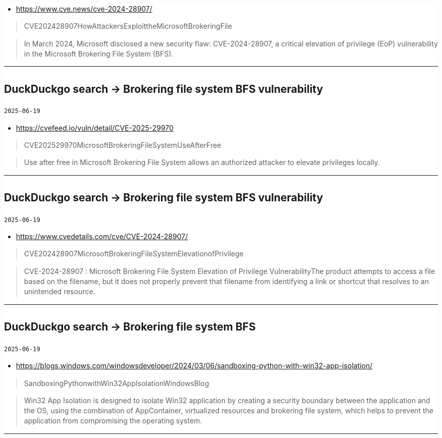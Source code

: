 * https://www.cve.news/cve-2024-28907/

<blockquote>
 CVE202428907HowAttackersExploittheMicrosoftBrokeringFile
</blockquote>
<blockquote>
In March 2024, Microsoft disclosed a new security flaw: CVE-2024-28907, a critical elevation of privilege (EoP) vulnerability in the Microsoft Brokering File System (BFS).
</blockquote>

---

## DuckDuckgo search -> Brokering file system BFS vulnerability
`2025-06-19`

* https://cvefeed.io/vuln/detail/CVE-2025-29970

<blockquote>
 CVE202529970MicrosoftBrokeringFileSystemUseAfterFree
</blockquote>
<blockquote>
Use after free in Microsoft Brokering File System allows an authorized attacker to elevate privileges locally.
</blockquote>

---

## DuckDuckgo search -> Brokering file system BFS vulnerability
`2025-06-19`

* https://www.cvedetails.com/cve/CVE-2024-28907/

<blockquote>
 CVE202428907MicrosoftBrokeringFileSystemElevationofPrivilege
</blockquote>
<blockquote>
CVE-2024-28907 : Microsoft Brokering File System Elevation of Privilege VulnerabilityThe product attempts to access a file based on the filename, but it does not properly prevent that filename from identifying a link or shortcut that resolves to an unintended resource.
</blockquote>

---

## DuckDuckgo search -> Brokering file system BFS
`2025-06-19`

* https://blogs.windows.com/windowsdeveloper/2024/03/06/sandboxing-python-with-win32-app-isolation/

<blockquote>
 SandboxingPythonwithWin32AppIsolationWindowsBlog
</blockquote>
<blockquote>
Win32 App Isolation is designed to isolate Win32 application by creating a security boundary between the application and the OS, using the combination of AppContainer, virtualized resources and brokering file system, which helps to prevent the application from compromising the operating system.
</blockquote>

---